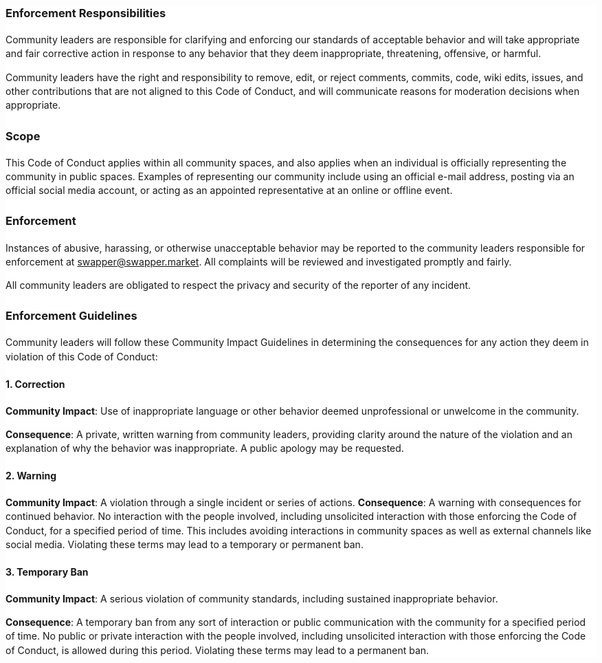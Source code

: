 ### Enforcement Responsibilities

Community leaders are responsible for clarifying and enforcing our standards of acceptable behavior and will take appropriate and fair corrective action in response to any behavior that they deem inappropriate, threatening, offensive, or harmful.

Community leaders have the right and responsibility to remove, edit, or reject comments, commits, code, wiki edits, issues, and other contributions that are not aligned to this Code of Conduct, and will communicate reasons for moderation decisions when appropriate.

### Scope

This Code of Conduct applies within all community spaces, and also applies when an individual is officially representing the community in public spaces.
Examples of representing our community include using an official e-mail address, posting via an official social media account, or acting as an appointed representative at an online or offline event.

### Enforcement

Instances of abusive, harassing, or otherwise unacceptable behavior may be reported to the community leaders responsible for enforcement at <swapper@swapper.market>. All complaints will be reviewed and investigated promptly and fairly.

All community leaders are obligated to respect the privacy and security of the reporter of any incident.

### Enforcement Guidelines

Community leaders will follow these Community Impact Guidelines in determining the consequences for any action they deem in violation of this Code of Conduct:

#### 1. Correction

**Community Impact**: Use of inappropriate language or other behavior deemed unprofessional or unwelcome in the community.

**Consequence**: A private, written warning from community leaders, providing clarity around the nature of the violation and an explanation of why the behavior was inappropriate. A public apology may be requested.

#### 2. Warning

**Community Impact**: A violation through a single incident or series of actions.
**Consequence**: A warning with consequences for continued behavior. No interaction with the people involved, including unsolicited interaction with those enforcing the Code of Conduct, for a specified period of time. This includes avoiding interactions in community spaces as well as external channels like social media. Violating these terms may lead to a temporary or permanent ban.

#### 3. Temporary Ban

**Community Impact**: A serious violation of community standards, including sustained inappropriate behavior.

**Consequence**: A temporary ban from any sort of interaction or public communication with the community for a specified period of time. No public or private interaction with the people involved, including unsolicited interaction with those enforcing the Code of Conduct, is allowed during this period.
Violating these terms may lead to a permanent ban.
